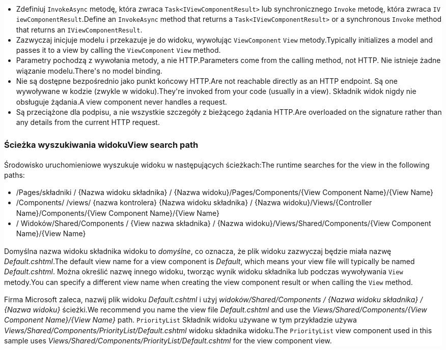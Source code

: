 * <span data-ttu-id="74662-145">Zdefiniuj `InvokeAsync` metodę, która zwraca `Task<IViewComponentResult>` lub synchronicznego `Invoke` metodę, która zwraca `IViewComponentResult`.</span><span class="sxs-lookup"><span data-stu-id="74662-145">Define an `InvokeAsync` method that returns a `Task<IViewComponentResult>` or a synchronous `Invoke` method that returns an `IViewComponentResult`.</span></span>
* <span data-ttu-id="74662-146">Zazwyczaj inicjuje modelu i przekazuje je do widoku, wywołując `ViewComponent` `View` metody.</span><span class="sxs-lookup"><span data-stu-id="74662-146">Typically initializes a model and passes it to a view by calling the `ViewComponent` `View` method.</span></span>
* <span data-ttu-id="74662-147">Parametry pochodzą z wywołania metody, a nie HTTP.</span><span class="sxs-lookup"><span data-stu-id="74662-147">Parameters come from the calling method, not HTTP.</span></span> <span data-ttu-id="74662-148">Nie istnieje żadne wiązanie modelu.</span><span class="sxs-lookup"><span data-stu-id="74662-148">There's no model binding.</span></span>
* <span data-ttu-id="74662-149">Nie są dostępne bezpośrednio jako punkt końcowy HTTP.</span><span class="sxs-lookup"><span data-stu-id="74662-149">Are not reachable directly as an HTTP endpoint.</span></span> <span data-ttu-id="74662-150">Są one wywoływane w kodzie (zwykle w widoku).</span><span class="sxs-lookup"><span data-stu-id="74662-150">They're invoked from your code (usually in a view).</span></span> <span data-ttu-id="74662-151">Składnik widok nigdy nie obsługuje żądania.</span><span class="sxs-lookup"><span data-stu-id="74662-151">A view component never handles a request.</span></span>
* <span data-ttu-id="74662-152">Są przeciążone dla podpisu, a nie wszystkie szczegóły z bieżącego żądania HTTP.</span><span class="sxs-lookup"><span data-stu-id="74662-152">Are overloaded on the signature rather than any details from the current HTTP request.</span></span>

### <a name="view-search-path"></a><span data-ttu-id="74662-153">Ścieżka wyszukiwania widoku</span><span class="sxs-lookup"><span data-stu-id="74662-153">View search path</span></span>

<span data-ttu-id="74662-154">Środowisko uruchomieniowe wyszukuje widoku w następujących ścieżkach:</span><span class="sxs-lookup"><span data-stu-id="74662-154">The runtime searches for the view in the following paths:</span></span>

* <span data-ttu-id="74662-155">/Pages/składniki / {Nazwa widoku składnika} / {Nazwa widoku}</span><span class="sxs-lookup"><span data-stu-id="74662-155">/Pages/Components/{View Component Name}/{View Name}</span></span>
* <span data-ttu-id="74662-156">/Components/ /views/ {nazwa kontrolera} {Nazwa widoku składnika} / {Nazwa widoku}</span><span class="sxs-lookup"><span data-stu-id="74662-156">/Views/{Controller Name}/Components/{View Component Name}/{View Name}</span></span>
* <span data-ttu-id="74662-157">/ Widoków/Shared/Components / {View nazwa składnika} / {Nazwa widoku}</span><span class="sxs-lookup"><span data-stu-id="74662-157">/Views/Shared/Components/{View Component Name}/{View Name}</span></span>

<span data-ttu-id="74662-158">Domyślna nazwa widoku składnika widoku to *domyślne*, co oznacza, że plik widoku zazwyczaj będzie miała nazwę *Default.cshtml*.</span><span class="sxs-lookup"><span data-stu-id="74662-158">The default view name for a view component is *Default*, which means your view file will typically be named *Default.cshtml*.</span></span> <span data-ttu-id="74662-159">Można określić nazwę innego widoku, tworząc wynik widoku składnika lub podczas wywoływania `View` metody.</span><span class="sxs-lookup"><span data-stu-id="74662-159">You can specify a different view name when creating the view component result or when calling the `View` method.</span></span>

<span data-ttu-id="74662-160">Firma Microsoft zaleca, nazwij plik widoku *Default.cshtml* i użyj *widoków/Shared/Components / {Nazwa widoku składnika} / {Nazwa widoku}* ścieżki.</span><span class="sxs-lookup"><span data-stu-id="74662-160">We recommend you name the view file *Default.cshtml* and use the *Views/Shared/Components/{View Component Name}/{View Name}* path.</span></span> <span data-ttu-id="74662-161">`PriorityList` Składnik widoku używane w tym przykładzie używa *Views/Shared/Components/PriorityList/Default.cshtml* widoku składnika widoku.</span><span class="sxs-lookup"><span data-stu-id="74662-161">The `PriorityList` view component used in this sample uses *Views/Shared/Components/PriorityList/Default.cshtml* for the view component view.</span></span>
